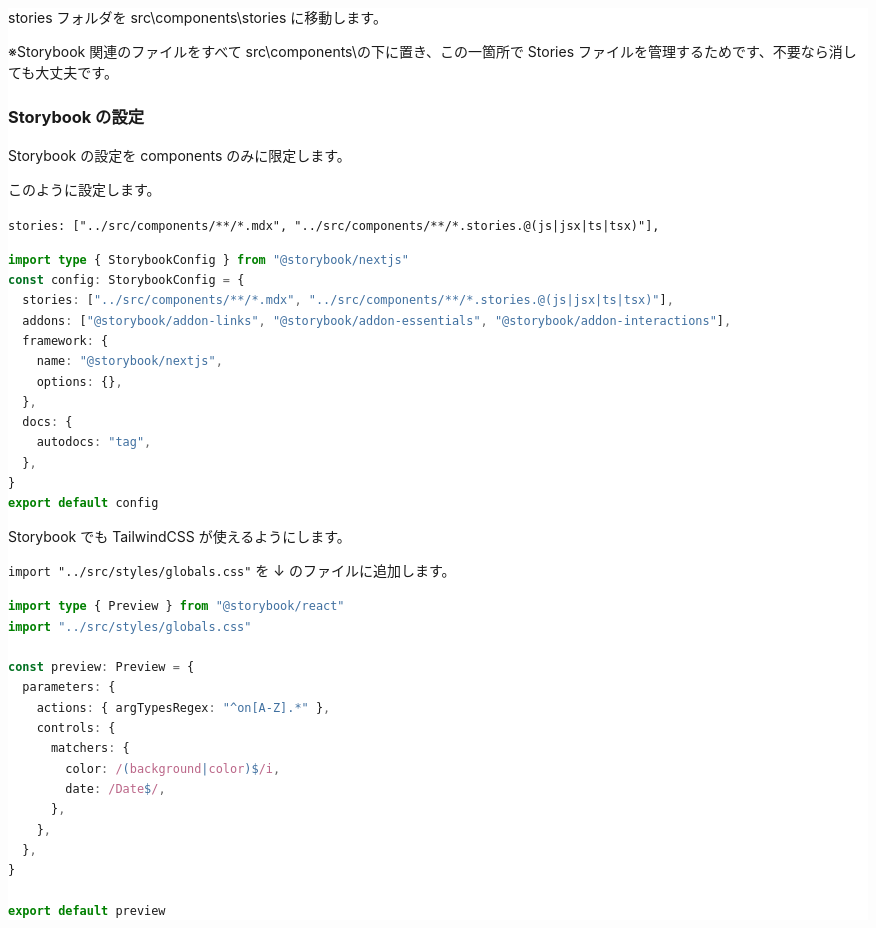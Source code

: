 stories フォルダを
src\components\stories
に移動します。

※Storybook 関連のファイルをすべて src\components\の下に置き、この一箇所で Stories ファイルを管理するためです、不要なら消しても大丈夫です。



### Storybook の設定

Storybook の設定を components のみに限定します。

このように設定します。

`stories: ["../src/components/**/*.mdx", "../src/components/**/*.stories.@(js|jsx|ts|tsx)"],`

```.storybook\main.ts
import type { StorybookConfig } from "@storybook/nextjs"
const config: StorybookConfig = {
  stories: ["../src/components/**/*.mdx", "../src/components/**/*.stories.@(js|jsx|ts|tsx)"],
  addons: ["@storybook/addon-links", "@storybook/addon-essentials", "@storybook/addon-interactions"],
  framework: {
    name: "@storybook/nextjs",
    options: {},
  },
  docs: {
    autodocs: "tag",
  },
}
export default config

```



Storybook でも TailwindCSS が使えるようにします。

`import "../src/styles/globals.css"`
を ↓ のファイルに追加します。

```.storybook\preview.ts
import type { Preview } from "@storybook/react"
import "../src/styles/globals.css"

const preview: Preview = {
  parameters: {
    actions: { argTypesRegex: "^on[A-Z].*" },
    controls: {
      matchers: {
        color: /(background|color)$/i,
        date: /Date$/,
      },
    },
  },
}

export default preview

```
